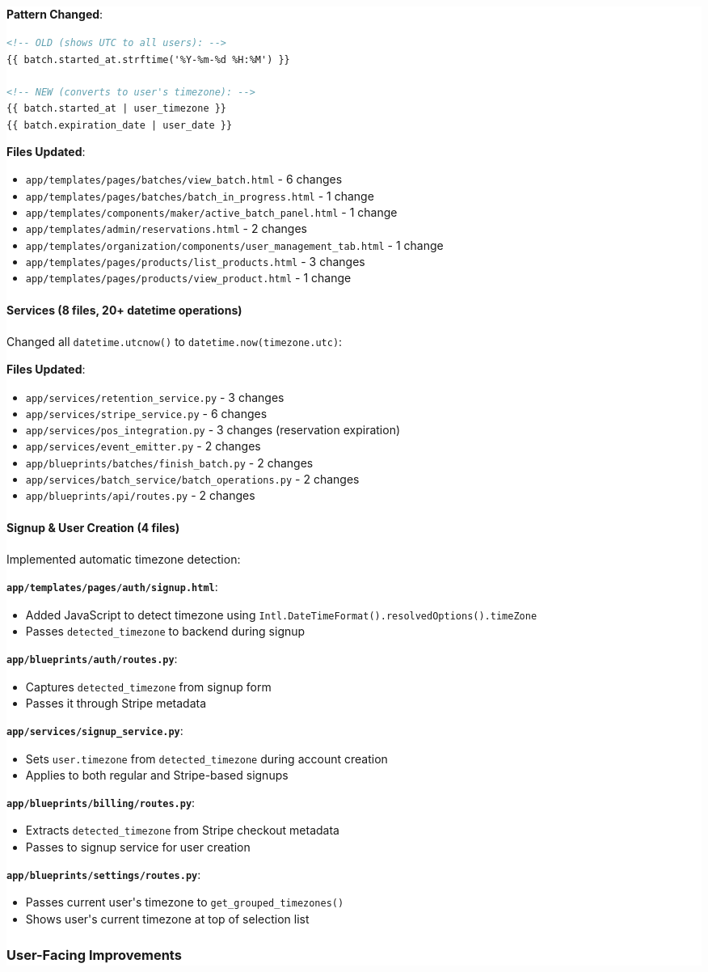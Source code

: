 **Pattern Changed**:
```html
<!-- OLD (shows UTC to all users): -->
{{ batch.started_at.strftime('%Y-%m-%d %H:%M') }}

<!-- NEW (converts to user's timezone): -->
{{ batch.started_at | user_timezone }}
{{ batch.expiration_date | user_date }}
```

**Files Updated**:
- `app/templates/pages/batches/view_batch.html` - 6 changes
- `app/templates/pages/batches/batch_in_progress.html` - 1 change
- `app/templates/components/maker/active_batch_panel.html` - 1 change
- `app/templates/admin/reservations.html` - 2 changes
- `app/templates/organization/components/user_management_tab.html` - 1 change
- `app/templates/pages/products/list_products.html` - 3 changes
- `app/templates/pages/products/view_product.html` - 1 change

#### Services (8 files, 20+ datetime operations)
Changed all `datetime.utcnow()` to `datetime.now(timezone.utc)`:

**Files Updated**:
- `app/services/retention_service.py` - 3 changes
- `app/services/stripe_service.py` - 6 changes
- `app/services/pos_integration.py` - 3 changes (reservation expiration)
- `app/services/event_emitter.py` - 2 changes
- `app/blueprints/batches/finish_batch.py` - 2 changes
- `app/services/batch_service/batch_operations.py` - 2 changes
- `app/blueprints/api/routes.py` - 2 changes

#### Signup & User Creation (4 files)
Implemented automatic timezone detection:

**`app/templates/pages/auth/signup.html`**:
- Added JavaScript to detect timezone using `Intl.DateTimeFormat().resolvedOptions().timeZone`
- Passes `detected_timezone` to backend during signup

**`app/blueprints/auth/routes.py`**:
- Captures `detected_timezone` from signup form
- Passes it through Stripe metadata

**`app/services/signup_service.py`**:
- Sets `user.timezone` from `detected_timezone` during account creation
- Applies to both regular and Stripe-based signups

**`app/blueprints/billing/routes.py`**:
- Extracts `detected_timezone` from Stripe checkout metadata
- Passes to signup service for user creation

**`app/blueprints/settings/routes.py`**:
- Passes current user's timezone to `get_grouped_timezones()`
- Shows user's current timezone at top of selection list

### User-Facing Improvements
